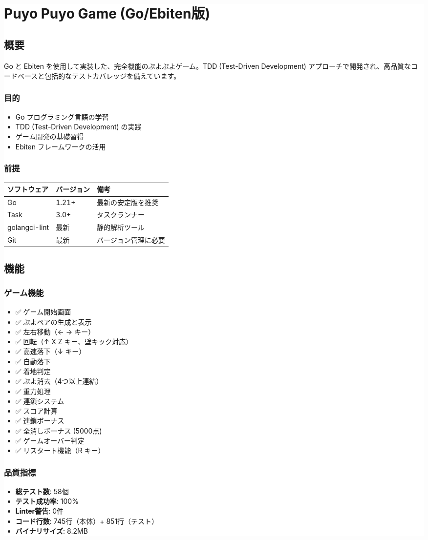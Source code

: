 # Puyo Puyo Game (Go/Ebiten版)

## 概要

Go と Ebiten を使用して実装した、完全機能のぷよぷよゲーム。TDD (Test-Driven Development) アプローチで開発され、高品質なコードベースと包括的なテストカバレッジを備えています。

### 目的

- Go プログラミング言語の学習
- TDD (Test-Driven Development) の実践
- ゲーム開発の基礎習得
- Ebiten フレームワークの活用

### 前提

| ソフトウェア | バージョン | 備考 |
| :----------- |:----------| :--- |
| Go           | 1.21+     | 最新の安定版を推奨 |
| Task         | 3.0+      | タスクランナー |
| golangci-lint| 最新      | 静的解析ツール |
| Git          | 最新      | バージョン管理に必要 |

## 機能

### ゲーム機能

- ✅ ゲーム開始画面
- ✅ ぷよペアの生成と表示
- ✅ 左右移動（← → キー）
- ✅ 回転（↑ X Z キー、壁キック対応）
- ✅ 高速落下（↓ キー）
- ✅ 自動落下
- ✅ 着地判定
- ✅ ぷよ消去（4つ以上連結）
- ✅ 重力処理
- ✅ 連鎖システム
- ✅ スコア計算
- ✅ 連鎖ボーナス
- ✅ 全消しボーナス (5000点)
- ✅ ゲームオーバー判定
- ✅ リスタート機能（R キー）

### 品質指標

- **総テスト数**: 58個
- **テスト成功率**: 100%
- **Linter警告**: 0件
- **コード行数**: 745行（本体）+ 851行（テスト）
- **バイナリサイズ**: 8.2MB
